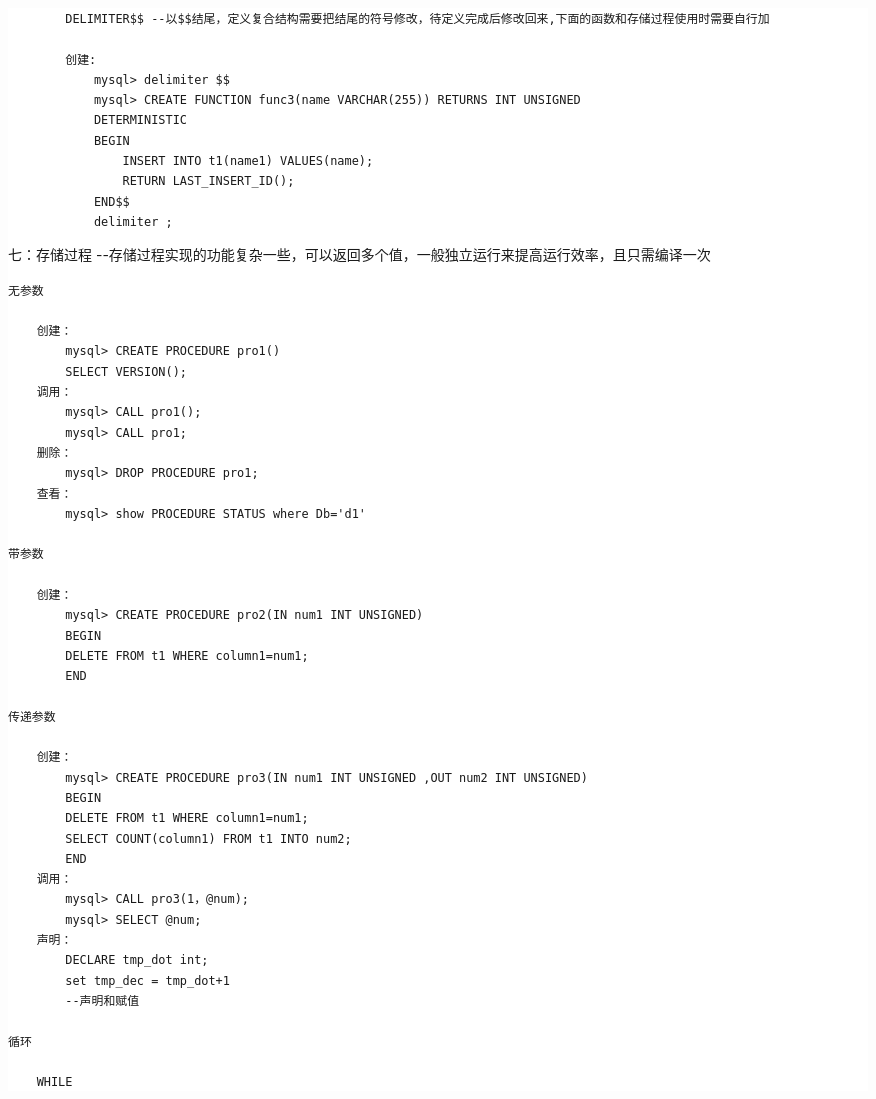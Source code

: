            DELIMITER$$ --以$$结尾，定义复合结构需要把结尾的符号修改，待定义完成后修改回来,下面的函数和存储过程使用时需要自行加
            
            创建:
                mysql> delimiter $$
                mysql> CREATE FUNCTION func3(name VARCHAR(255)) RETURNS INT UNSIGNED
                DETERMINISTIC
                BEGIN
                    INSERT INTO t1(name1) VALUES(name);
                    RETURN LAST_INSERT_ID();
                END$$
                delimiter ;
                

七：存储过程
    --存储过程实现的功能复杂一些，可以返回多个值，一般独立运行来提高运行效率，且只需编译一次

    无参数
    
        创建：
            mysql> CREATE PROCEDURE pro1()
            SELECT VERSION();
        调用：
            mysql> CALL pro1();
            mysql> CALL pro1;
        删除：
            mysql> DROP PROCEDURE pro1;
        查看：
            mysql> show PROCEDURE STATUS where Db='d1'
                
    带参数
    
        创建：
            mysql> CREATE PROCEDURE pro2(IN num1 INT UNSIGNED)
            BEGIN
            DELETE FROM t1 WHERE column1=num1;
            END
        
    传递参数
    
        创建：
            mysql> CREATE PROCEDURE pro3(IN num1 INT UNSIGNED ,OUT num2 INT UNSIGNED)
            BEGIN
            DELETE FROM t1 WHERE column1=num1;
            SELECT COUNT(column1) FROM t1 INTO num2;
            END
        调用： 
            mysql> CALL pro3(1，@num);
            mysql> SELECT @num;
        声明：
            DECLARE tmp_dot int;
            set tmp_dec = tmp_dot+1
            --声明和赋值
                
    循环
    
        WHILE
